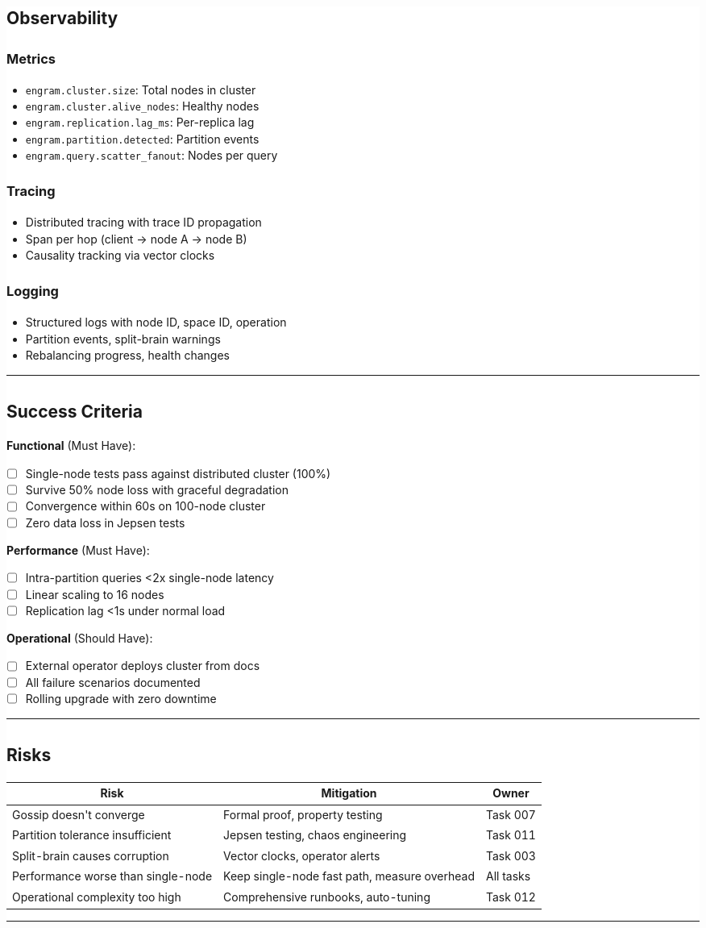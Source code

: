 
## Observability

### Metrics
- `engram.cluster.size`: Total nodes in cluster
- `engram.cluster.alive_nodes`: Healthy nodes
- `engram.replication.lag_ms`: Per-replica lag
- `engram.partition.detected`: Partition events
- `engram.query.scatter_fanout`: Nodes per query

### Tracing
- Distributed tracing with trace ID propagation
- Span per hop (client → node A → node B)
- Causality tracking via vector clocks

### Logging
- Structured logs with node ID, space ID, operation
- Partition events, split-brain warnings
- Rebalancing progress, health changes

---

## Success Criteria

**Functional** (Must Have):
- [ ] Single-node tests pass against distributed cluster (100%)
- [ ] Survive 50% node loss with graceful degradation
- [ ] Convergence within 60s on 100-node cluster
- [ ] Zero data loss in Jepsen tests

**Performance** (Must Have):
- [ ] Intra-partition queries <2x single-node latency
- [ ] Linear scaling to 16 nodes
- [ ] Replication lag <1s under normal load

**Operational** (Should Have):
- [ ] External operator deploys cluster from docs
- [ ] All failure scenarios documented
- [ ] Rolling upgrade with zero downtime

---

## Risks

| Risk | Mitigation | Owner |
|------|------------|-------|
| Gossip doesn't converge | Formal proof, property testing | Task 007 |
| Partition tolerance insufficient | Jepsen testing, chaos engineering | Task 011 |
| Split-brain causes corruption | Vector clocks, operator alerts | Task 003 |
| Performance worse than single-node | Keep single-node fast path, measure overhead | All tasks |
| Operational complexity too high | Comprehensive runbooks, auto-tuning | Task 012 |

---